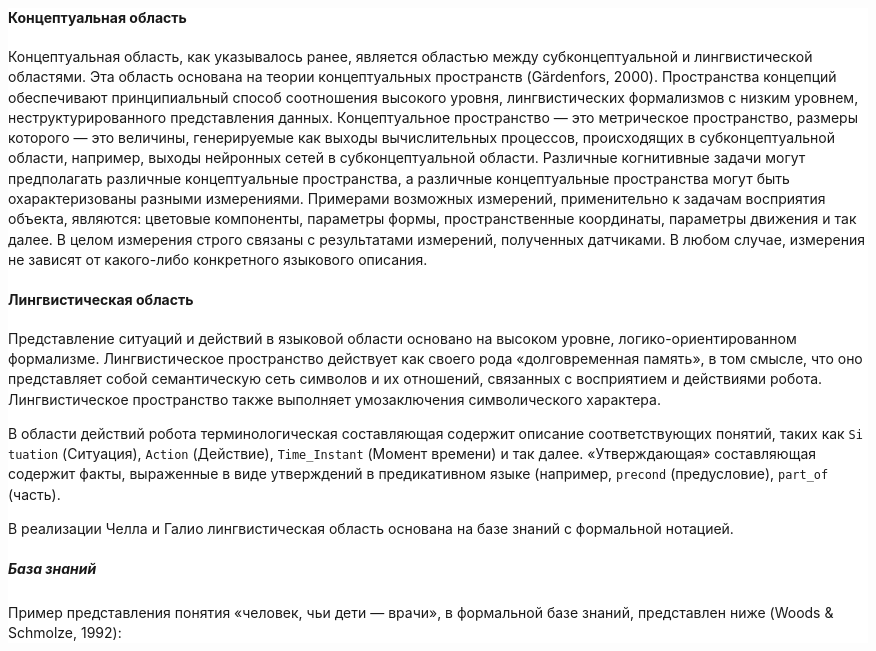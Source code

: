 #### Концептуальная область

Концептуальная область, как указывалось ранее, является областью между субконцептуальной и лингвистической областями. Эта область основана на теории концептуальных пространств (Gärdenfors, 2000). Пространства концепций обеспечивают принципиальный способ соотношения высокого уровня, лингвистических формализмов с низким уровнем, неструктурированного представления данных. Концептуальное пространство — это метрическое пространство, размеры которого — это величины, генерируемые как выходы вычислительных процессов, происходящих в субконцептуальной области, например, выходы нейронных сетей в субконцептуальной области. Различные когнитивные задачи могут предполагать различные концептуальные пространства, а различные концептуальные пространства могут быть охарактеризованы разными измерениями. Примерами возможных измерений, применительно к задачам восприятия объекта, являются: цветовые компоненты, параметры формы, пространственные координаты, параметры движения и так далее. В целом измерения строго связаны с результатами измерений, полученных датчиками. В любом случае, измерения не зависят от какого-либо конкретного языкового описания.

#### Лингвистическая область

Представление ситуаций и действий в языковой области основано на высоком уровне, логико-ориентированном формализме. Лингвистическое пространство действует как своего рода «долговременная память», в том смысле, что оно представляет собой семантическую сеть символов и их отношений, связанных с восприятием и действиями робота. Лингвистическое пространство также выполняет умозаключения символического характера.

В области действий робота терминологическая составляющая содержит описание соответствующих понятий, таких как `Situation` (Ситуация), `Action` (Действие), `Time_Instant` (Момент времени) и так далее. «Утверждающая» составляющая содержит факты, выраженные в виде утверждений в предикативном языке (например, `precond` (предусловие), `part_of` (часть).

В реализации Челла и Галио лингвистическая область основана на базе знаний с формальной нотацией.

##### База знаний

Пример представления понятия «человек, чьи дети — врачи», в формальной базе знаний, представлен ниже (Woods & Schmolze, 1992):
